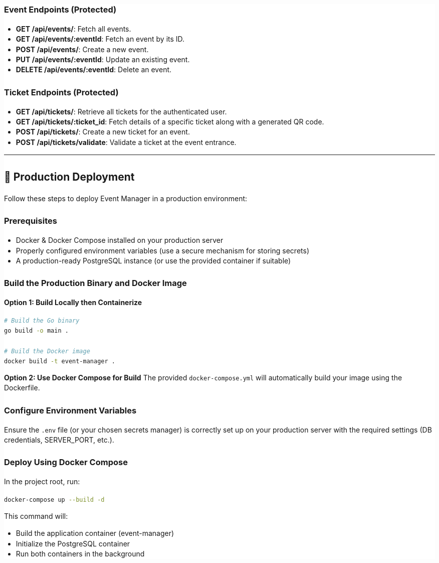### Event Endpoints (Protected)
- **GET /api/events/**: Fetch all events.
- **GET /api/events/:eventId**: Fetch an event by its ID.
- **POST /api/events/**: Create a new event.
- **PUT /api/events/:eventId**: Update an existing event.
- **DELETE /api/events/:eventId**: Delete an event.

### Ticket Endpoints (Protected)
- **GET /api/tickets/**: Retrieve all tickets for the authenticated user.
- **GET /api/tickets/:ticket_id**: Fetch details of a specific ticket along with a generated QR code.
- **POST /api/tickets/**: Create a new ticket for an event.
- **POST /api/tickets/validate**: Validate a ticket at the event entrance.

---

## 🚢 Production Deployment

Follow these steps to deploy Event Manager in a production environment:

### Prerequisites
- Docker & Docker Compose installed on your production server
- Properly configured environment variables (use a secure mechanism for storing secrets)
- A production-ready PostgreSQL instance (or use the provided container if suitable)

### Build the Production Binary and Docker Image

**Option 1: Build Locally then Containerize**
```bash
# Build the Go binary
go build -o main .

# Build the Docker image
docker build -t event-manager .
```

**Option 2: Use Docker Compose for Build**
The provided `docker-compose.yml` will automatically build your image using the Dockerfile.

### Configure Environment Variables
Ensure the `.env` file (or your chosen secrets manager) is correctly set up on your production server with the required settings (DB credentials, SERVER_PORT, etc.).

### Deploy Using Docker Compose
In the project root, run:
```bash
docker-compose up --build -d
```

This command will:
- Build the application container (event-manager)
- Initialize the PostgreSQL container
- Run both containers in the background
